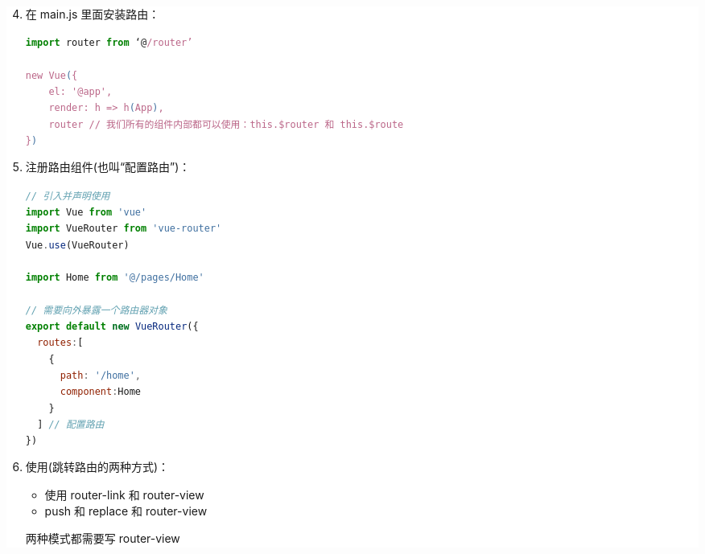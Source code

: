    4. 在 main.js 里面安装路由：

      ```js
      import router from ‘@/router’
      
      new Vue({
          el: '@app',
          render: h => h(App),
          router // 我们所有的组件内部都可以使用：this.$router 和 this.$route
      })
      ```

   5. 注册路由组件(也叫“配置路由”)：

      ```js
      // 引入并声明使用
      import Vue from 'vue'
      import VueRouter from 'vue-router'
      Vue.use(VueRouter)
      
      import Home from '@/pages/Home'
      
      // 需要向外暴露一个路由器对象
      export default new VueRouter({
        routes:[
          {
            path: '/home',
            component:Home
          }
        ] // 配置路由
      })
      ```

      

   6. 使用(跳转路由的两种方式)：

      - 使用 router-link 和 router-view
      - push 和 replace 和 router-view

      两种模式都需要写 router-view

